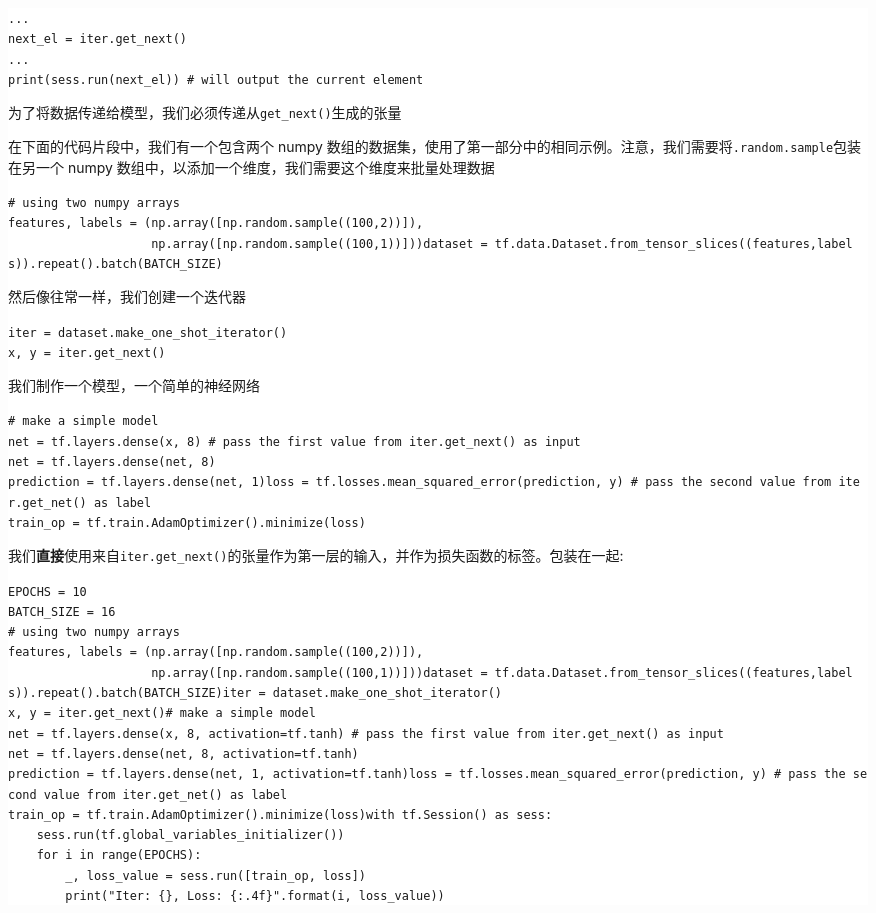 ```
...
next_el = iter.get_next()
...
print(sess.run(next_el)) # will output the current element
```

为了将数据传递给模型，我们必须传递从`get_next()`生成的张量

在下面的代码片段中，我们有一个包含两个 numpy 数组的数据集，使用了第一部分中的相同示例。注意，我们需要将`.random.sample`包装在另一个 numpy 数组中，以添加一个维度，我们需要这个维度来批量处理数据

```
# using two numpy arrays
features, labels = (np.array([np.random.sample((100,2))]), 
                    np.array([np.random.sample((100,1))]))dataset = tf.data.Dataset.from_tensor_slices((features,labels)).repeat().batch(BATCH_SIZE)
```

然后像往常一样，我们创建一个迭代器

```
iter = dataset.make_one_shot_iterator()
x, y = iter.get_next()
```

我们制作一个模型，一个简单的神经网络

```
# make a simple model
net = tf.layers.dense(x, 8) # pass the first value from iter.get_next() as input
net = tf.layers.dense(net, 8)
prediction = tf.layers.dense(net, 1)loss = tf.losses.mean_squared_error(prediction, y) # pass the second value from iter.get_net() as label
train_op = tf.train.AdamOptimizer().minimize(loss)
```

我们**直接**使用来自`iter.get_next()`的张量作为第一层的输入，并作为损失函数的标签。包装在一起:

```
EPOCHS = 10
BATCH_SIZE = 16
# using two numpy arrays
features, labels = (np.array([np.random.sample((100,2))]), 
                    np.array([np.random.sample((100,1))]))dataset = tf.data.Dataset.from_tensor_slices((features,labels)).repeat().batch(BATCH_SIZE)iter = dataset.make_one_shot_iterator()
x, y = iter.get_next()# make a simple model
net = tf.layers.dense(x, 8, activation=tf.tanh) # pass the first value from iter.get_next() as input
net = tf.layers.dense(net, 8, activation=tf.tanh)
prediction = tf.layers.dense(net, 1, activation=tf.tanh)loss = tf.losses.mean_squared_error(prediction, y) # pass the second value from iter.get_net() as label
train_op = tf.train.AdamOptimizer().minimize(loss)with tf.Session() as sess:
    sess.run(tf.global_variables_initializer())
    for i in range(EPOCHS):
        _, loss_value = sess.run([train_op, loss])
        print("Iter: {}, Loss: {:.4f}".format(i, loss_value))
```
